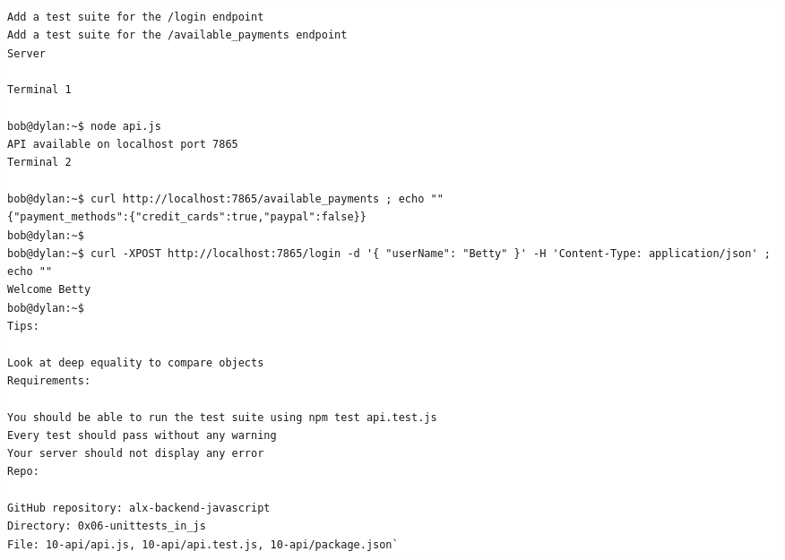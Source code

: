     Add a test suite for the /login endpoint
    Add a test suite for the /available_payments endpoint
    Server

    Terminal 1

    bob@dylan:~$ node api.js
    API available on localhost port 7865
    Terminal 2

    bob@dylan:~$ curl http://localhost:7865/available_payments ; echo ""
    {"payment_methods":{"credit_cards":true,"paypal":false}}
    bob@dylan:~$
    bob@dylan:~$ curl -XPOST http://localhost:7865/login -d '{ "userName": "Betty" }' -H 'Content-Type: application/json' ; echo ""
    Welcome Betty
    bob@dylan:~$
    Tips:

    Look at deep equality to compare objects
    Requirements:

    You should be able to run the test suite using npm test api.test.js
    Every test should pass without any warning
    Your server should not display any error
    Repo:

    GitHub repository: alx-backend-javascript
    Directory: 0x06-unittests_in_js
    File: 10-api/api.js, 10-api/api.test.js, 10-api/package.json`